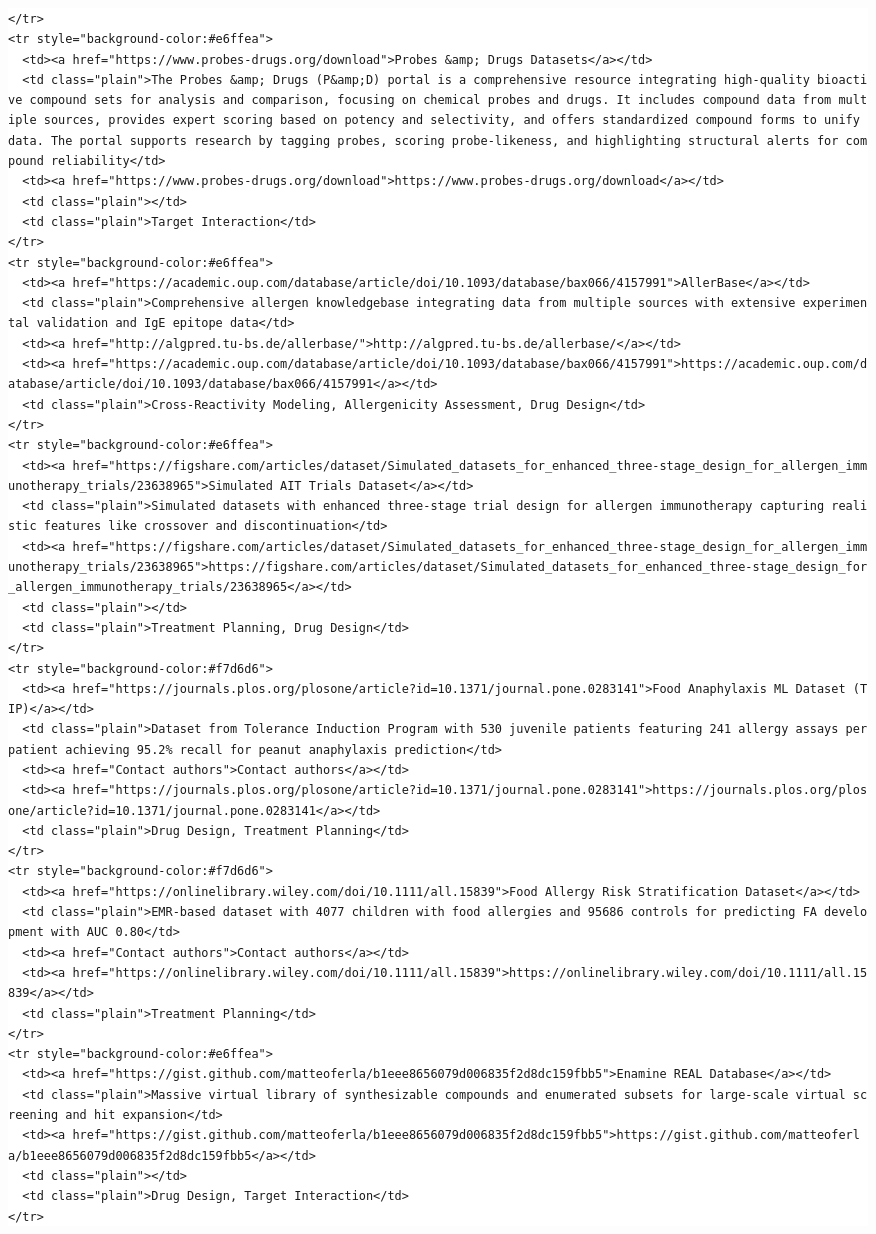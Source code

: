     </tr>
    <tr style="background-color:#e6ffea">
      <td><a href="https://www.probes-drugs.org/download">Probes &amp; Drugs Datasets</a></td>
      <td class="plain">The Probes &amp; Drugs (P&amp;D) portal is a comprehensive resource integrating high-quality bioactive compound sets for analysis and comparison, focusing on chemical probes and drugs. It includes compound data from multiple sources, provides expert scoring based on potency and selectivity, and offers standardized compound forms to unify data. The portal supports research by tagging probes, scoring probe-likeness, and highlighting structural alerts for compound reliability</td>
      <td><a href="https://www.probes-drugs.org/download">https://www.probes-drugs.org/download</a></td>
      <td class="plain"></td>
      <td class="plain">Target Interaction</td>
    </tr>
    <tr style="background-color:#e6ffea">
      <td><a href="https://academic.oup.com/database/article/doi/10.1093/database/bax066/4157991">AllerBase</a></td>
      <td class="plain">Comprehensive allergen knowledgebase integrating data from multiple sources with extensive experimental validation and IgE epitope data</td>
      <td><a href="http://algpred.tu-bs.de/allerbase/">http://algpred.tu-bs.de/allerbase/</a></td>
      <td><a href="https://academic.oup.com/database/article/doi/10.1093/database/bax066/4157991">https://academic.oup.com/database/article/doi/10.1093/database/bax066/4157991</a></td>
      <td class="plain">Cross-Reactivity Modeling, Allergenicity Assessment, Drug Design</td>
    </tr>
    <tr style="background-color:#e6ffea">
      <td><a href="https://figshare.com/articles/dataset/Simulated_datasets_for_enhanced_three-stage_design_for_allergen_immunotherapy_trials/23638965">Simulated AIT Trials Dataset</a></td>
      <td class="plain">Simulated datasets with enhanced three-stage trial design for allergen immunotherapy capturing realistic features like crossover and discontinuation</td>
      <td><a href="https://figshare.com/articles/dataset/Simulated_datasets_for_enhanced_three-stage_design_for_allergen_immunotherapy_trials/23638965">https://figshare.com/articles/dataset/Simulated_datasets_for_enhanced_three-stage_design_for_allergen_immunotherapy_trials/23638965</a></td>
      <td class="plain"></td>
      <td class="plain">Treatment Planning, Drug Design</td>
    </tr>
    <tr style="background-color:#f7d6d6">
      <td><a href="https://journals.plos.org/plosone/article?id=10.1371/journal.pone.0283141">Food Anaphylaxis ML Dataset (TIP)</a></td>
      <td class="plain">Dataset from Tolerance Induction Program with 530 juvenile patients featuring 241 allergy assays per patient achieving 95.2% recall for peanut anaphylaxis prediction</td>
      <td><a href="Contact authors">Contact authors</a></td>
      <td><a href="https://journals.plos.org/plosone/article?id=10.1371/journal.pone.0283141">https://journals.plos.org/plosone/article?id=10.1371/journal.pone.0283141</a></td>
      <td class="plain">Drug Design, Treatment Planning</td>
    </tr>
    <tr style="background-color:#f7d6d6">
      <td><a href="https://onlinelibrary.wiley.com/doi/10.1111/all.15839">Food Allergy Risk Stratification Dataset</a></td>
      <td class="plain">EMR-based dataset with 4077 children with food allergies and 95686 controls for predicting FA development with AUC 0.80</td>
      <td><a href="Contact authors">Contact authors</a></td>
      <td><a href="https://onlinelibrary.wiley.com/doi/10.1111/all.15839">https://onlinelibrary.wiley.com/doi/10.1111/all.15839</a></td>
      <td class="plain">Treatment Planning</td>
    </tr>
    <tr style="background-color:#e6ffea">
      <td><a href="https://gist.github.com/matteoferla/b1eee8656079d006835f2d8dc159fbb5">Enamine REAL Database</a></td>
      <td class="plain">Massive virtual library of synthesizable compounds and enumerated subsets for large-scale virtual screening and hit expansion</td>
      <td><a href="https://gist.github.com/matteoferla/b1eee8656079d006835f2d8dc159fbb5">https://gist.github.com/matteoferla/b1eee8656079d006835f2d8dc159fbb5</a></td>
      <td class="plain"></td>
      <td class="plain">Drug Design, Target Interaction</td>
    </tr>
